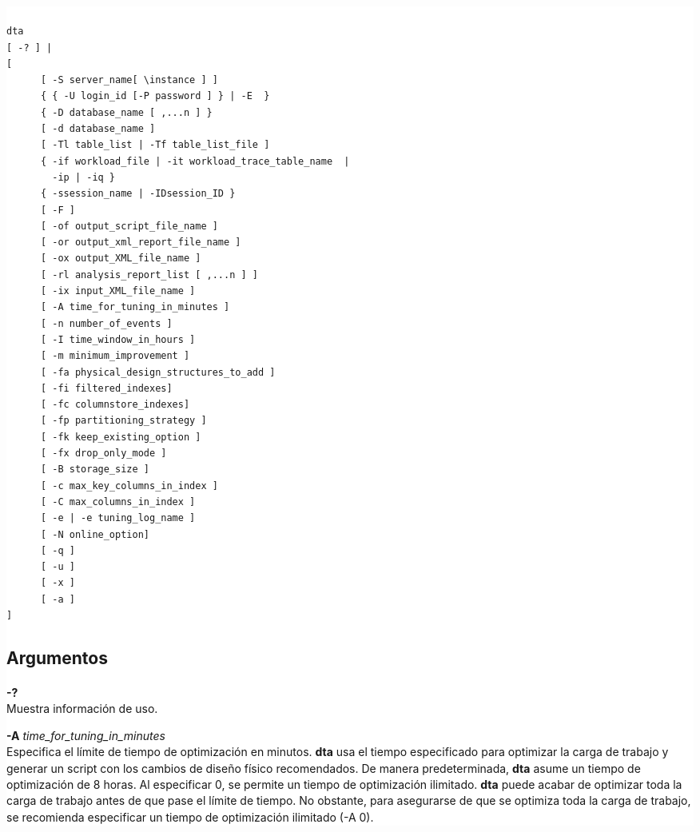 ```  
  
dta  
[ -? ] |  
[  
      [ -S server_name[ \instance ] ]  
      { { -U login_id [-P password ] } | -E  }  
      { -D database_name [ ,...n ] }  
      [ -d database_name ]   
      [ -Tl table_list | -Tf table_list_file ]  
      { -if workload_file | -it workload_trace_table_name  |   
        -ip | -iq }  
      { -ssession_name | -IDsession_ID }  
      [ -F ]  
      [ -of output_script_file_name ]  
      [ -or output_xml_report_file_name ]  
      [ -ox output_XML_file_name ]  
      [ -rl analysis_report_list [ ,...n ] ]  
      [ -ix input_XML_file_name ]  
      [ -A time_for_tuning_in_minutes ]  
      [ -n number_of_events ]
      [ -I time_window_in_hours ]  
      [ -m minimum_improvement ]  
      [ -fa physical_design_structures_to_add ]  
      [ -fi filtered_indexes]  
      [ -fc columnstore_indexes]  
      [ -fp partitioning_strategy ]  
      [ -fk keep_existing_option ]  
      [ -fx drop_only_mode ]  
      [ -B storage_size ]  
      [ -c max_key_columns_in_index ]  
      [ -C max_columns_in_index ]  
      [ -e | -e tuning_log_name ]  
      [ -N online_option]  
      [ -q ]  
      [ -u ]  
      [ -x ]  
      [ -a ]  
]  
```  
  
## <a name="arguments"></a>Argumentos  
 **-?**  
 Muestra información de uso.  
  
 **-A** _time_for_tuning_in_minutes_  
 Especifica el límite de tiempo de optimización en minutos. **dta** usa el tiempo especificado para optimizar la carga de trabajo y generar un script con los cambios de diseño físico recomendados. De manera predeterminada, **dta** asume un tiempo de optimización de 8 horas. Al especificar 0, se permite un tiempo de optimización ilimitado. **dta** puede acabar de optimizar toda la carga de trabajo antes de que pase el límite de tiempo. No obstante, para asegurarse de que se optimiza toda la carga de trabajo, se recomienda especificar un tiempo de optimización ilimitado (-A 0).  
  